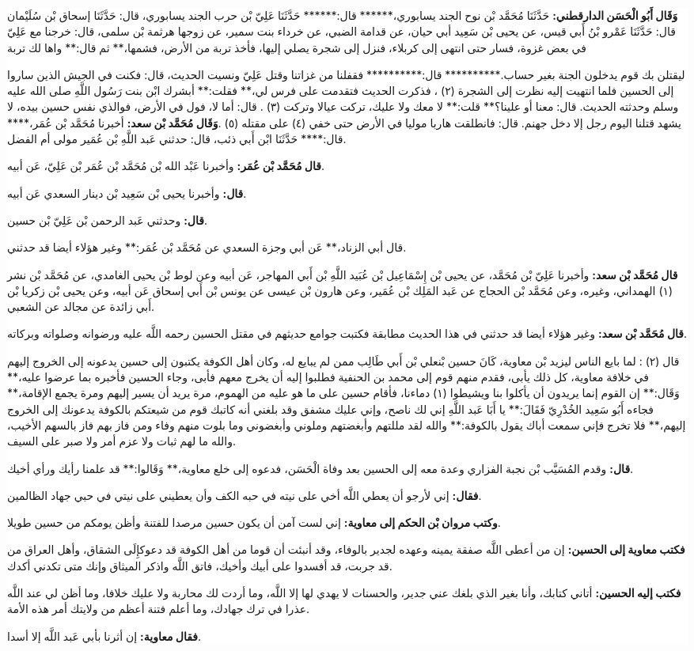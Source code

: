 **وَقَال أَبُو الْحَسَن الدارقطني:** حَدَّثَنَا مُحَمَّد بْن نوح الجند يسابوري،****** قال:****** حَدَّثَنَا عَلِيّ بْن حرب الجند يسابوري، قال: حَدَّثَنَا إسحاق بْن سُلَيْمان قال: حَدَّثَنَا عَمْرو بْنُ أَبي قيس، عن يحيى بْن سَعِيد أبي حيان، عن قدامة الضبي، عن خرداء بنت سمير، عن زوجها هرثمة بْن سلمى، قال: خرجنا مع عَلِيّ في بعض غزوة، فسار حتى انتهى إلى كربلاء، فنزل إلى شجرة يصلي إليها، فأخذ تربة من الأرض، فشمها،** ثم قال:** واها لك تربة

ليقتلن بك قوم يدخلون الجنة بغير حساب.********** قال:********** فقفلنا من غزاتنا وقتل عَلِيّ ونسيت الحديث، قال: فكنت في الجيش الذين ساروا إلى الحسين فلما انتهيت إليه نظرت إلى الشجرة (٢) ، فذكرت الحديث فتقدمت على فرس لي،** فقلت:** أبشرك ابْن بنت رَسُول اللَّهِ صلى الله عليه وسلم وحدثته الحديث. قال: معنا أو علينا؟** قلت:** لا معك ولا عليك، تركت عيالا وتركت (٣) . قال: أما لا، فول في الأرض، فوالذي نفس حسين بيده، لا يشهد قتلنا اليوم رجل إلا دخل جهنم. قال: فانطلقت هاربا موليا في الأرض حتى خفي (٤) على مقتله (٥) .**وَقَال مُحَمَّد بْن سعد:** أخبرنا مُحَمَّد بْن عُمَر،**** قال:**** حَدَّثَنَا ابْن أَبي ذئب، قال: حدثني عَبد اللَّهِ بْن عُمَير مولى أم الفضل.

**قال مُحَمَّد بْن عُمَر:** وأخبرنا عَبْد الله بْن مُحَمَّد بْن عُمَر بْن عَلِيّ، عَن أبيه.

**قال:** وأخبرنا يحيى بْن سَعِيد بْن دينار السعدي عَن أبيه.

**قال:** وحدثني عَبد الرحمن بْن عَلِيّ بْن حسين.

قال أبي الزناد،** عَن أبي وجزة السعدي عن مُحَمَّد بْن عُمَر:** وغير هؤلاء أيضا قد حدثني.

**قال مُحَمَّد بْن سعد:** وأخبرنا عَلِيّ بْن مُحَمَّد، عن يحيى بْن إِسْمَاعِيل بْن عُبَيد اللَّهِ بْن أَبي المهاجر، عَن أبيه وعن لوط بْن يحيى الغامدي، عن مُحَمَّد بْن نشر (١) الهمداني، وغيره، وعن مُحَمَّد بْن الحجاج عن عَبد المَلِك بْن عُمَير، وعن هارون بْن عيسى عن يونس بْن أَبي إسحاق عَن أبيه، وعن يحيى بْن زكريا بْن أَبي زائدة عن مجالد عن الشعبي.

**قال مُحَمَّد بْن سعد:** وغير هؤلاء أيضا قد حدثني في هذا الحديث مطابقة فكتبت جوامع حديثهم في مقتل الحسين رحمه اللَّه عليه ورضوانه وصلواته وبركاته.

قال (٢) : لما بايع الناس ليزيد بْن معاوية، كَانَ حسين بْنعلي بْن أَبي طَالِب ممن لم يبايع له، وكان أهل الكوفة يكتبون إلى حسين يدعونه إلى الخروج إليهم في خلافة معاوية، كل ذلك يأبى، فقدم منهم قوم إلى محمد بن الحنفية فطلبوا إليه أن يخرج معهم فأبى، وجاء الحسين فأخبره بما عرضوا عليه،** وَقَال:** إن القوم إنما يريدون أن يأكلوا بنا ويشيطوا (١) دماءنا، فأقام حسين على ما هو عليه من الهموم، مرة يريد أن يسير إليهم ومرة يجمع الإقامة،** فجاءه أَبُو سَعِيد الخُدْرِيّ فَقَالَ:** يا أَبَا عَبد اللَّهِ إني لك ناصح، وإني عليك مشفق وقد بلغني أنه كاتبك قوم من شيعتكم بالكوفة يدعونك إلى الخروج إليهم،** فلا تخرج فإني سمعت أباك يقول بالكوفة:** والله لقد مللتهم وأبغضتهم وملوني وأبغضوني وما بلوت منهم وفاء ومن فاز بهم فاز بالسهم الأخيب، والله ما لهم ثبات ولا عزم أمر ولا صبر على السيف.

**قال:** وقدم المُسَيَّب بْن نجبة الفزاري وعدة معه إلى الحسين بعد وفاة الْحَسَن، فدعوه إلى خلع معاوية،** وَقَالوا:** قد علمنا رأيك ورأي أخيك.

**فقال:** إني لأرجو أن يعطي اللَّه أخي على نيته في حبه الكف وأن يعطيني على نيتي في حبي جهاد الظالمين.

**وكتب مروان بْن الحكم إلى معاوية:** إني لست آمن أن يكون حسين مرصدا للفتنة وأظن يومكم من حسين طويلا.

**فكتب معاوية إلى الحسين:** إن من أعطى اللَّه صفقة يمينه وعهده لجدير بالوفاء، وقد أنبئت أن قوما من أهل الكوفة قد دعوكإِلَى الشقاق، وأهل العراق من قد جربت، قد أفسدوا على أبيك وأخيك، فاتق اللَّه واذكر الميثاق وإنك متى تكدني أكدك.

**فكتب إليه الحسين:** أتاني كتابك، وأنا بغير الذي بلغك عني جدير، والحسنات لا يهدي لها إلا اللَّه، وما أردت لك محاربة ولا عليك خلافا، وما أظن لي عند اللَّه عذرا في ترك جهادك، وما أعلم فتنة أعظم من ولايتك أمر هذه الأمة.

**فقال معاوية:** إن أثرنا بأبي عَبد اللَّه إلا أسدا.
